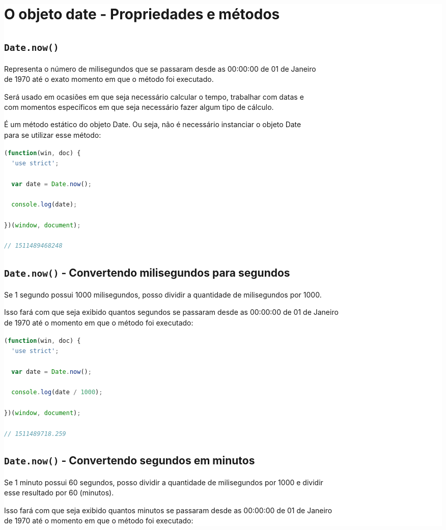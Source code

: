 # O objeto date - Propriedades e métodos 

## `Date.now()` 
Representa o número de milisegundos que se passaram desde as 00:00:00 de 01 de Janeiro  
de 1970 até o exato momento em que o método foi executado.  

Será usado em ocasiões em que seja necessário calcular o tempo, trabalhar com datas e  
com momentos específicos em que seja necessário fazer algum tipo de cálculo.  

É um método estático do objeto Date. Ou seja, não é necessário instanciar o objeto Date  
para se utilizar esse método:  

```JAVASCRIPT 
(function(win, doc) {
  'use strict';

  var date = Date.now();

  console.log(date);

})(window, document);

// 1511489468248
```

## `Date.now()` - Convertendo milisegundos para segundos 
Se 1 segundo possui 1000 milisegundos, posso dividir a quantidade de milisegundos por 1000.  

Isso fará com que seja exibido quantos segundos se passaram desde as 00:00:00 de 01 de Janeiro  
de 1970 até o momento em que o método foi executado:  

```JAVASCRIPT 
(function(win, doc) {
  'use strict';

  var date = Date.now();

  console.log(date / 1000);

})(window, document);

// 1511489718.259
```

## `Date.now()` - Convertendo segundos em minutos  
Se 1 minuto possui 60 segundos, posso dividir a quantidade de milisegundos por 1000 e dividir  
esse resultado por 60 (minutos).  

Isso fará com que seja exibido quantos minutos se passaram desde as 00:00:00 de 01 de Janeiro  
de 1970 até o momento em que o método foi executado:  
